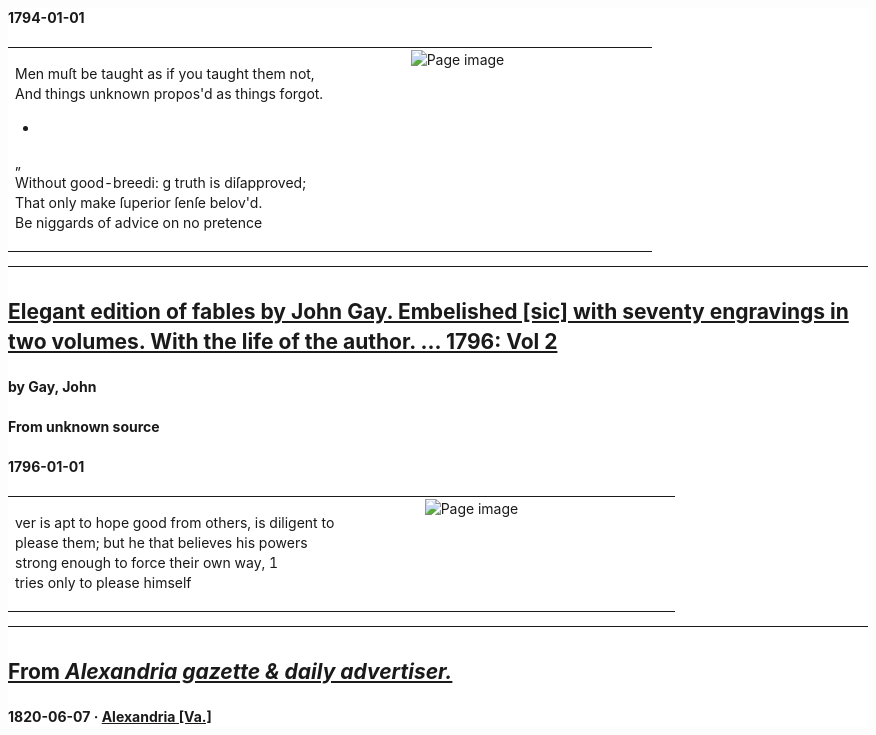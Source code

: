 #### 1794-01-01

<table style="width: 100%;"><tr><td style="width: 50%">

  
  
  
Men muſt be taught as if you taught them not,  
And things unknown propos&#x27;d as things forgot.  
  
  
*  
  
„  
Without good-breedi: g truth is diſapproved;  
That only make ſuperior ſenſe belov&#x27;d.  
Be niggards of advice on no pretence
</td><td style="width: 50%; max-height: 75%; margin: auto; display: block;">
<img alt="Page image" src="https://iiif.archive.org/image/iiif/2/bim_eighteenth-century_roachs-beauties-of-the-_1794_0%2Fbim_eighteenth-century_roachs-beauties-of-the-_1794_0_jp2.zip%2Fbim_eighteenth-century_roachs-beauties-of-the-_1794_0_jp2%2Fbim_eighteenth-century_roachs-beauties-of-the-_1794_0_0023.jp2/pct:11.926020408163266,50.830360437938246,71.0671768707483,35.57633165210973/!600,600/0/default.jpg"/>
</td>
</tr></table>

---

## [Elegant edition of fables by John Gay. Embelished [sic] with seventy engravings in two volumes. With the life of the author. ...  1796: Vol 2](https://archive.org/details/bim_eighteenth-century_elegant-edition-of-fable_gay-john_1796_2/page/n106/mode/1up?view=theater)

#### by Gay, John

#### From unknown source

#### 1796-01-01

<table style="width: 100%;"><tr><td style="width: 50%">

  
ver is apt to hope good from others, is diligent to  
please them; but he that believes his powers  
strong enough to force their own way, 1  
tries only to please himself
</td><td style="width: 50%; max-height: 75%; margin: auto; display: block;">
<img alt="Page image" src="https://iiif.archive.org/image/iiif/2/bim_eighteenth-century_elegant-edition-of-fable_gay-john_1796_2%2Fbim_eighteenth-century_elegant-edition-of-fable_gay-john_1796_2_jp2.zip%2Fbim_eighteenth-century_elegant-edition-of-fable_gay-john_1796_2_jp2%2Fbim_eighteenth-century_elegant-edition-of-fable_gay-john_1796_2_0106.jp2/pct:11.40031233732431,43.6334024281907,71.16085372201978,9.164939295232454/!600,600/0/default.jpg"/>
</td>
</tr></table>

---

## [From _Alexandria gazette & daily advertiser._](https://www.loc.gov/resource/sn83026170/1820-06-07/ed-1/?sp=2)

#### 1820-06-07 &middot; [Alexandria [Va.]](http://dbpedia.org/resource/Alexandria%2C_Virginia)
